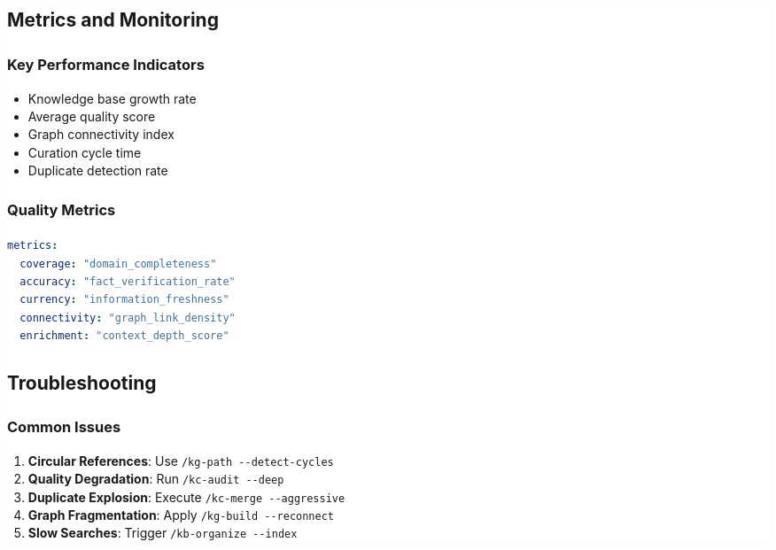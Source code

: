 ## Metrics and Monitoring

### Key Performance Indicators
- Knowledge base growth rate
- Average quality score
- Graph connectivity index
- Curation cycle time
- Duplicate detection rate

### Quality Metrics
```yaml
metrics:
  coverage: "domain_completeness"
  accuracy: "fact_verification_rate"
  currency: "information_freshness"
  connectivity: "graph_link_density"
  enrichment: "context_depth_score"
```

## Troubleshooting

### Common Issues
1. **Circular References**: Use `/kg-path --detect-cycles`
2. **Quality Degradation**: Run `/kc-audit --deep`
3. **Duplicate Explosion**: Execute `/kc-merge --aggressive`
4. **Graph Fragmentation**: Apply `/kg-build --reconnect`
5. **Slow Searches**: Trigger `/kb-organize --index`